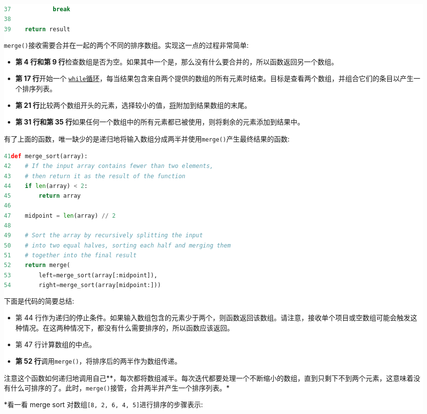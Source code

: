 ```py
37            break
38
39    return result
```

`merge()`接收需要合并在一起的两个不同的排序数组。实现这一点的过程非常简单:

*   **第 4 行和第 9 行**检查数组是否为空。如果其中一个是，那么没有什么要合并的，所以函数返回另一个数组。

*   **第 17 行**开始一个 [`while`循环](https://realpython.com/courses/mastering-while-loops/)，每当结果包含来自两个提供的数组的所有元素时结束。目标是查看两个数组，并组合它们的条目以产生一个排序列表。

*   **第 21 行**比较两个数组开头的元素，选择较小的值，[将](https://realpython.com/python-append/)附加到结果数组的末尾。

*   **第 31 行和第 35 行**如果任何一个数组中的所有元素都已被使用，则将剩余的元素添加到结果中。

有了上面的函数，唯一缺少的是递归地将输入数组分成两半并使用`merge()`产生最终结果的函数:

```py
41def merge_sort(array):
42    # If the input array contains fewer than two elements,
43    # then return it as the result of the function
44    if len(array) < 2:
45        return array
46
47    midpoint = len(array) // 2
48
49    # Sort the array by recursively splitting the input
50    # into two equal halves, sorting each half and merging them
51    # together into the final result
52    return merge(
53        left=merge_sort(array[:midpoint]),
54        right=merge_sort(array[midpoint:]))
```

下面是代码的简要总结:

*   第 44 行作为递归的停止条件。如果输入数组包含的元素少于两个，则函数返回该数组。请注意，接收单个项目或空数组可能会触发这种情况。在这两种情况下，都没有什么需要排序的，所以函数应该返回。

*   第 47 行计算数组的中点。

*   **第 52 行**调用`merge()`，将排序后的两半作为数组传递。

注意这个函数如何递归地调用自己**，每次都将数组减半。每次迭代都要处理一个不断缩小的数组，直到只剩下不到两个元素，这意味着没有什么可排序的了。此时，`merge()`接管，合并两半并产生一个排序列表。*

*看一看 merge sort 对数组`[8, 2, 6, 4, 5]`进行排序的步骤表示:
